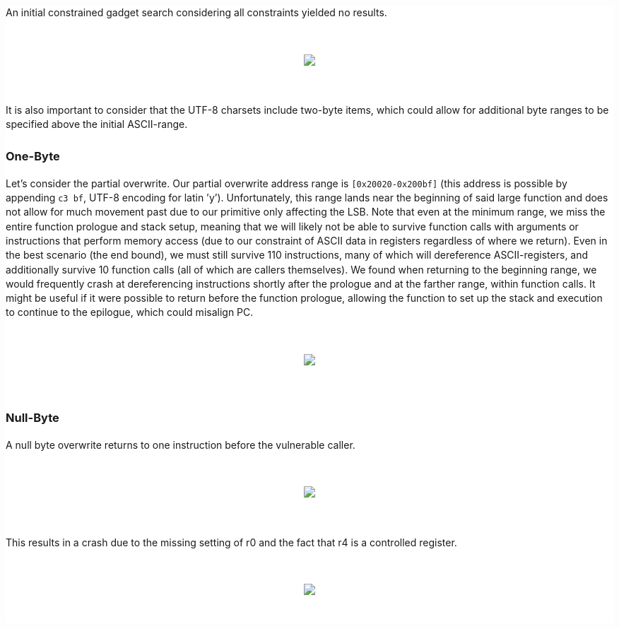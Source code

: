 An initial constrained gadget search considering all constraints yielded no results.

<br>
<p align="center">
<img src="/assets/2025-03-25/12.png"/>
</p>
<br>

It is also important to consider that the UTF-8 charsets include two-byte items, which could allow for additional byte ranges to be specified above the initial ASCII-range.

### One-Byte 

Let’s consider the partial overwrite. Our partial overwrite address range is `[0x20020-0x200bf]` (this address is possible by appending `c3 bf`, UTF-8 encoding for latin ’y’). Unfortunately, this range lands near the beginning of said large function and does not allow for much movement past due to our primitive only affecting the LSB. Note that even at the minimum range, we miss the entire function prologue and stack setup, meaning that we will likely not be able to survive function calls with arguments or instructions that perform memory access (due to our constraint of ASCII data in registers regardless of where we return). Even in the best scenario (the end bound), we must still survive 110 instructions, many of which will dereference ASCII-registers, and additionally survive 10 function calls (all of which are callers themselves). We found when returning to the beginning range, we would frequently crash at dereferencing instructions shortly after the prologue and at the farther range, within function calls. It might be useful if it were possible to return before the function prologue, allowing the function to set up the stack and execution to continue to the epilogue, which could misalign PC. 

<br>
<p align="center">
<img src="/assets/2025-03-25/13.png"/>
</p>
<br>

### Null-Byte 

A null byte overwrite returns to one instruction before the vulnerable caller.

<br>
<p align="center">
<img src="/assets/2025-03-25/14.png"/>
</p>
<br>

This results in a crash due to the missing setting of r0 and the fact that r4 is a controlled register.

<br>
<p align="center">
<img src="/assets/2025-03-25/15.png"/>
</p>
<br>
